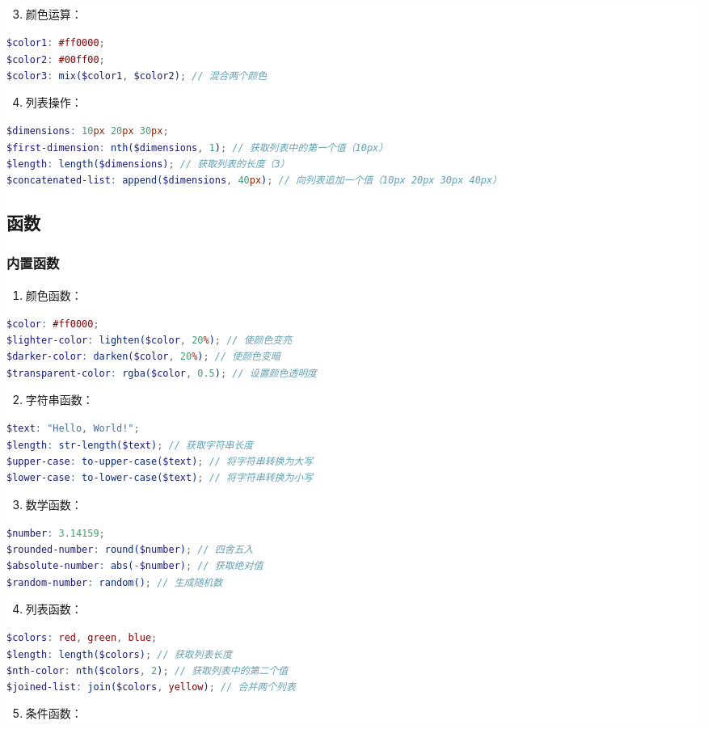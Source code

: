 3. 颜色运算：

```scss
$color1: #ff0000;
$color2: #00ff00;
$color3: mix($color1, $color2); // 混合两个颜色
```

4. 列表操作：

```scss
$dimensions: 10px 20px 30px;
$first-dimension: nth($dimensions, 1); // 获取列表中的第一个值（10px）
$length: length($dimensions); // 获取列表的长度（3）
$concatenated-list: append($dimensions, 40px); // 向列表追加一个值（10px 20px 30px 40px）
```

## 函数

### 内置函数

1. 颜色函数：

```scss
$color: #ff0000;
$lighter-color: lighten($color, 20%); // 使颜色变亮
$darker-color: darken($color, 20%); // 使颜色变暗
$transparent-color: rgba($color, 0.5); // 设置颜色透明度
```

2. 字符串函数：

```scss
$text: "Hello, World!";
$length: str-length($text); // 获取字符串长度
$upper-case: to-upper-case($text); // 将字符串转换为大写
$lower-case: to-lower-case($text); // 将字符串转换为小写
```

3. 数学函数：

```scss
$number: 3.14159;
$rounded-number: round($number); // 四舍五入
$absolute-number: abs(-$number); // 获取绝对值
$random-number: random(); // 生成随机数
```

4. 列表函数：

```scss
$colors: red, green, blue;
$length: length($colors); // 获取列表长度
$nth-color: nth($colors, 2); // 获取列表中的第二个值
$joined-list: join($colors, yellow); // 合并两个列表
```

5. 条件函数：
